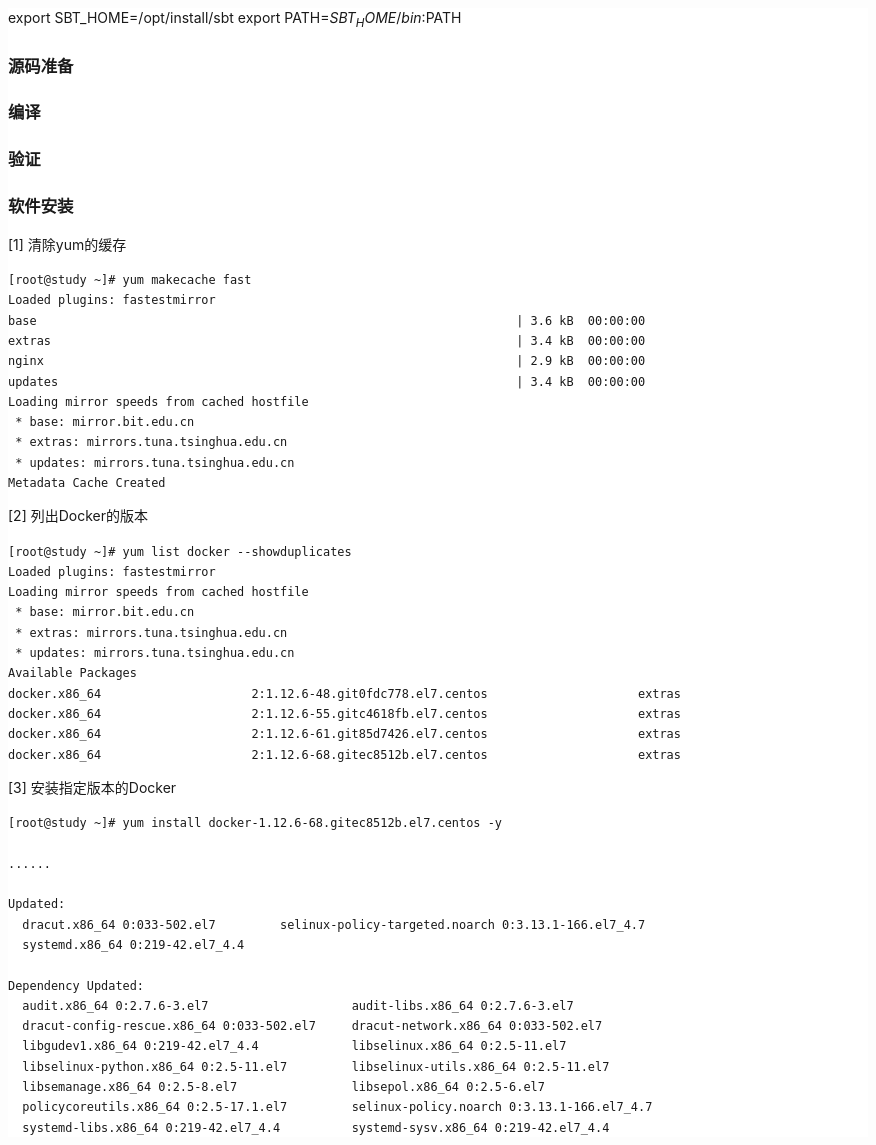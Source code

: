 
export SBT_HOME=/opt/install/sbt
export PATH=$SBT_HOME/bin:$PATH

### 源码准备


### 编译


### 验证



### 软件安装

[1] 清除yum的缓存

```
[root@study ~]# yum makecache fast
Loaded plugins: fastestmirror
base                                                                   | 3.6 kB  00:00:00     
extras                                                                 | 3.4 kB  00:00:00     
nginx                                                                  | 2.9 kB  00:00:00     
updates                                                                | 3.4 kB  00:00:00     
Loading mirror speeds from cached hostfile
 * base: mirror.bit.edu.cn
 * extras: mirrors.tuna.tsinghua.edu.cn
 * updates: mirrors.tuna.tsinghua.edu.cn
Metadata Cache Created
```

[2] 列出Docker的版本

```
[root@study ~]# yum list docker --showduplicates
Loaded plugins: fastestmirror
Loading mirror speeds from cached hostfile
 * base: mirror.bit.edu.cn
 * extras: mirrors.tuna.tsinghua.edu.cn
 * updates: mirrors.tuna.tsinghua.edu.cn
Available Packages
docker.x86_64                     2:1.12.6-48.git0fdc778.el7.centos                     extras
docker.x86_64                     2:1.12.6-55.gitc4618fb.el7.centos                     extras
docker.x86_64                     2:1.12.6-61.git85d7426.el7.centos                     extras
docker.x86_64                     2:1.12.6-68.gitec8512b.el7.centos                     extras
```

[3] 安装指定版本的Docker

```
[root@study ~]# yum install docker-1.12.6-68.gitec8512b.el7.centos -y

......

Updated:
  dracut.x86_64 0:033-502.el7         selinux-policy-targeted.noarch 0:3.13.1-166.el7_4.7    
  systemd.x86_64 0:219-42.el7_4.4    

Dependency Updated:
  audit.x86_64 0:2.7.6-3.el7                    audit-libs.x86_64 0:2.7.6-3.el7               
  dracut-config-rescue.x86_64 0:033-502.el7     dracut-network.x86_64 0:033-502.el7           
  libgudev1.x86_64 0:219-42.el7_4.4             libselinux.x86_64 0:2.5-11.el7                
  libselinux-python.x86_64 0:2.5-11.el7         libselinux-utils.x86_64 0:2.5-11.el7          
  libsemanage.x86_64 0:2.5-8.el7                libsepol.x86_64 0:2.5-6.el7                   
  policycoreutils.x86_64 0:2.5-17.1.el7         selinux-policy.noarch 0:3.13.1-166.el7_4.7    
  systemd-libs.x86_64 0:219-42.el7_4.4          systemd-sysv.x86_64 0:219-42.el7_4.4          

```